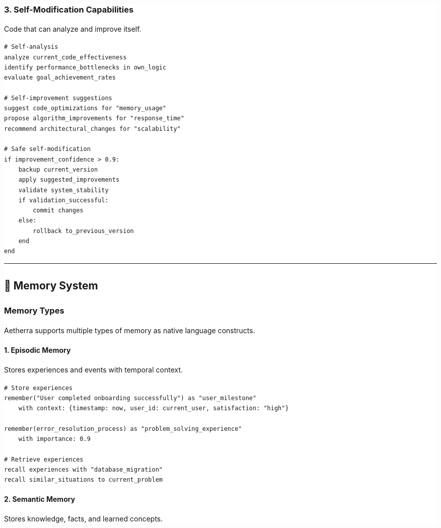 ### 3. Self-Modification Capabilities

Code that can analyze and improve itself.

```Aetherra
# Self-analysis
analyze current_code_effectiveness
identify performance_bottlenecks in own_logic
evaluate goal_achievement_rates

# Self-improvement suggestions
suggest code_optimizations for "memory_usage"
propose algorithm_improvements for "response_time"
recommend architectural_changes for "scalability"

# Safe self-modification
if improvement_confidence > 0.9:
    backup current_version
    apply suggested_improvements
    validate system_stability
    if validation_successful:
        commit changes
    else:
        rollback to_previous_version
    end
end
```

---

## 🧠 Memory System

### Memory Types

Aetherra supports multiple types of memory as native language constructs.

#### 1. Episodic Memory
Stores experiences and events with temporal context.

```Aetherra
# Store experiences
remember("User completed onboarding successfully") as "user_milestone"
    with context: {timestamp: now, user_id: current_user, satisfaction: "high"}

remember(error_resolution_process) as "problem_solving_experience"
    with importance: 0.9

# Retrieve experiences
recall experiences with "database_migration"
recall similar_situations to current_problem
```

#### 2. Semantic Memory
Stores knowledge, facts, and learned concepts.
